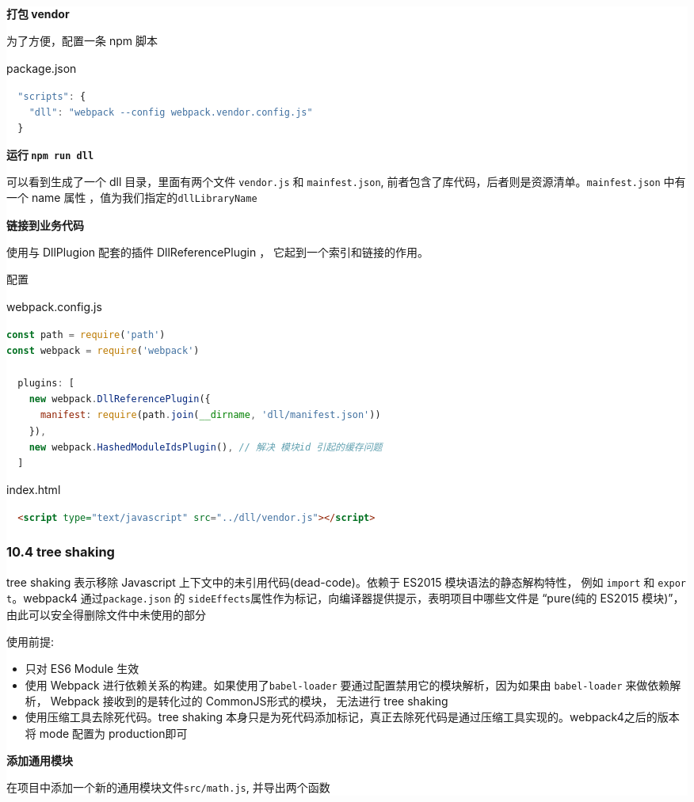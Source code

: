 **打包 vendor**

为了方便，配置一条 npm 脚本

package.json

```js
  "scripts": {
    "dll": "webpack --config webpack.vendor.config.js"
  }
```

**运行 `npm run dll`**

可以看到生成了一个 dll 目录，里面有两个文件 `vendor.js` 和 `mainfest.json`, 前者包含了库代码，后者则是资源清单。`mainfest.json` 中有一个 name 属性 ，值为我们指定的`dllLibraryName`

**链接到业务代码**

使用与 DllPlugion 配套的插件 DllReferencePlugin ， 它起到一个索引和链接的作用。

配置

webpack.config.js

```js
const path = require('path')
const webpack = require('webpack')

  plugins: [
    new webpack.DllReferencePlugin({
      manifest: require(path.join(__dirname, 'dll/manifest.json'))
    }),
    new webpack.HashedModuleIdsPlugin(), // 解决 模块id 引起的缓存问题
  ]
```

index.html

```html
  <script type="text/javascript" src="../dll/vendor.js"></script>
```

### 10.4 <span id='tree-shaking'>tree shaking</span>

tree shaking 表示移除 Javascript 上下文中的未引用代码(dead-code)。依赖于 ES2015 模块语法的静态解构特性， 例如 `import` 和 `export`。webpack4 通过`package.json` 的 `sideEffects`属性作为标记，向编译器提供提示，表明项目中哪些文件是 “pure(纯的 ES2015 模块)”， 由此可以安全得删除文件中未使用的部分

使用前提:

- 只对 ES6 Module 生效
- 使用 Webpack 进行依赖关系的构建。如果使用了`babel-loader` 要通过配置禁用它的模块解析，因为如果由 `babel-loader` 来做依赖解析， Webpack 接收到的是转化过的 CommonJS形式的模块， 无法进行 tree shaking
- 使用压缩工具去除死代码。tree shaking 本身只是为死代码添加标记，真正去除死代码是通过压缩工具实现的。webpack4之后的版本将 mode 配置为 production即可 

**添加通用模块**

在项目中添加一个新的通用模块文件`src/math.js`, 并导出两个函数
